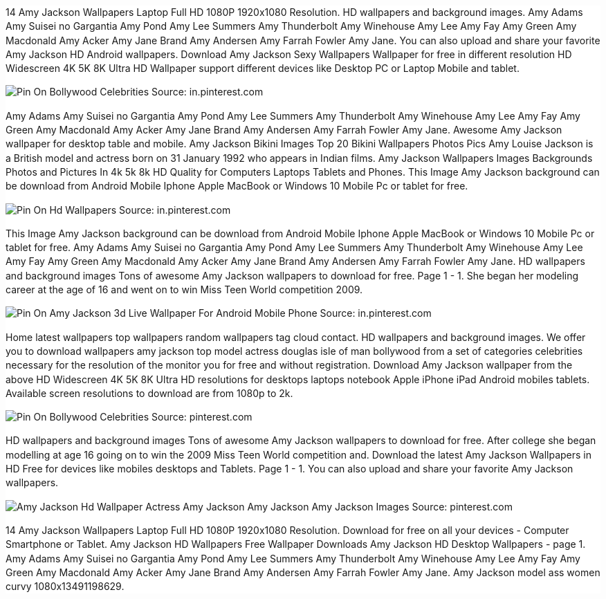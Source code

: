 14 Amy Jackson Wallpapers Laptop Full HD 1080P 1920x1080 Resolution. HD wallpapers and background images. Amy Adams Amy Suisei no Gargantia Amy Pond Amy Lee Summers Amy Thunderbolt Amy Winehouse Amy Lee Amy Fay Amy Green Amy Macdonald Amy Acker Amy Jane Brand Amy Andersen Amy Farrah Fowler Amy Jane. You can also upload and share your favorite Amy Jackson HD Android wallpapers. Download Amy Jackson Sexy Wallpapers Wallpaper for free in different resolution HD Widescreen 4K 5K 8K Ultra HD Wallpaper support different devices like Desktop PC or Laptop Mobile and tablet.

![Pin On Bollywood Celebrities](https://i.pinimg.com/originals/53/44/59/5344597aff79590860ccaf5a400e8939.jpg "Pin On Bollywood Celebrities")
Source: in.pinterest.com

Amy Adams Amy Suisei no Gargantia Amy Pond Amy Lee Summers Amy Thunderbolt Amy Winehouse Amy Lee Amy Fay Amy Green Amy Macdonald Amy Acker Amy Jane Brand Amy Andersen Amy Farrah Fowler Amy Jane. Awesome Amy Jackson wallpaper for desktop table and mobile. Amy Jackson Bikini Images Top 20 Bikini Wallpapers Photos Pics Amy Louise Jackson is a British model and actress born on 31 January 1992 who appears in Indian films. Amy Jackson Wallpapers Images Backgrounds Photos and Pictures In 4k 5k 8k HD Quality for Computers Laptops Tablets and Phones. This Image Amy Jackson background can be download from Android Mobile Iphone Apple MacBook or Windows 10 Mobile Pc or tablet for free.

![Pin On Hd Wallpapers](https://i.pinimg.com/originals/97/7e/2b/977e2bb7349bcef7ec4b8296a96c74a7.jpg "Pin On Hd Wallpapers")
Source: in.pinterest.com

This Image Amy Jackson background can be download from Android Mobile Iphone Apple MacBook or Windows 10 Mobile Pc or tablet for free. Amy Adams Amy Suisei no Gargantia Amy Pond Amy Lee Summers Amy Thunderbolt Amy Winehouse Amy Lee Amy Fay Amy Green Amy Macdonald Amy Acker Amy Jane Brand Amy Andersen Amy Farrah Fowler Amy Jane. HD wallpapers and background images Tons of awesome Amy Jackson wallpapers to download for free. Page 1 - 1. She began her modeling career at the age of 16 and went on to win Miss Teen World competition 2009.

![Pin On Amy Jackson 3d Live Wallpaper For Android Mobile Phone](https://i.pinimg.com/originals/92/ce/64/92ce642cadbcdf64769b3ddd761d6167.jpg "Pin On Amy Jackson 3d Live Wallpaper For Android Mobile Phone")
Source: in.pinterest.com

Home latest wallpapers top wallpapers random wallpapers tag cloud contact. HD wallpapers and background images. We offer you to download wallpapers amy jackson top model actress douglas isle of man bollywood from a set of categories celebrities necessary for the resolution of the monitor you for free and without registration. Download Amy Jackson wallpaper from the above HD Widescreen 4K 5K 8K Ultra HD resolutions for desktops laptops notebook Apple iPhone iPad Android mobiles tablets. Available screen resolutions to download are from 1080p to 2k.

![Pin On Bollywood Celebrities](https://i.pinimg.com/originals/c5/56/11/c55611152e07be2bc750841b74826094.jpg "Pin On Bollywood Celebrities")
Source: pinterest.com

HD wallpapers and background images Tons of awesome Amy Jackson wallpapers to download for free. After college she began modelling at age 16 going on to win the 2009 Miss Teen World competition and. Download the latest Amy Jackson Wallpapers in HD Free for devices like mobiles desktops and Tablets. Page 1 - 1. You can also upload and share your favorite Amy Jackson wallpapers.

![Amy Jackson Hd Wallpaper Actress Amy Jackson Amy Jackson Amy Jackson Images](https://i.pinimg.com/originals/34/5c/ff/345cff214e2f4966b2e920614d5db5fc.jpg "Amy Jackson Hd Wallpaper Actress Amy Jackson Amy Jackson Amy Jackson Images")
Source: pinterest.com

14 Amy Jackson Wallpapers Laptop Full HD 1080P 1920x1080 Resolution. Download for free on all your devices - Computer Smartphone or Tablet. Amy Jackson HD Wallpapers Free Wallpaper Downloads Amy Jackson HD Desktop Wallpapers - page 1. Amy Adams Amy Suisei no Gargantia Amy Pond Amy Lee Summers Amy Thunderbolt Amy Winehouse Amy Lee Amy Fay Amy Green Amy Macdonald Amy Acker Amy Jane Brand Amy Andersen Amy Farrah Fowler Amy Jane. Amy Jackson model ass women curvy 1080x13491198629.
